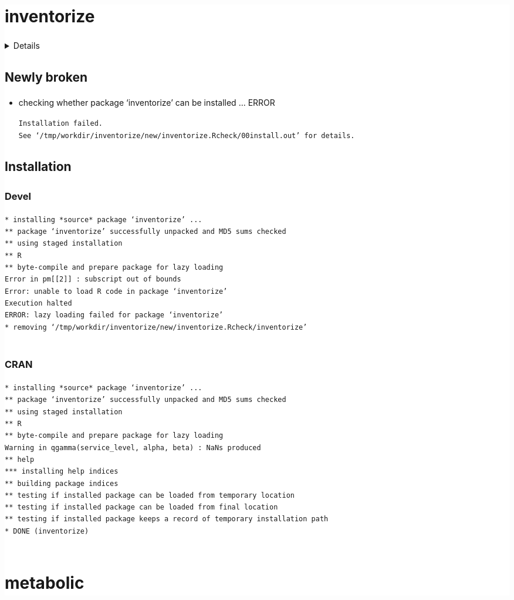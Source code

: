 # inventorize

<details></details>

## Newly broken

*   checking whether package ‘inventorize’ can be installed ... ERROR
    ```
    Installation failed.
    See ‘/tmp/workdir/inventorize/new/inventorize.Rcheck/00install.out’ for details.
    ```

## Installation

### Devel

```
* installing *source* package ‘inventorize’ ...
** package ‘inventorize’ successfully unpacked and MD5 sums checked
** using staged installation
** R
** byte-compile and prepare package for lazy loading
Error in pm[[2]] : subscript out of bounds
Error: unable to load R code in package ‘inventorize’
Execution halted
ERROR: lazy loading failed for package ‘inventorize’
* removing ‘/tmp/workdir/inventorize/new/inventorize.Rcheck/inventorize’


```
### CRAN

```
* installing *source* package ‘inventorize’ ...
** package ‘inventorize’ successfully unpacked and MD5 sums checked
** using staged installation
** R
** byte-compile and prepare package for lazy loading
Warning in qgamma(service_level, alpha, beta) : NaNs produced
** help
*** installing help indices
** building package indices
** testing if installed package can be loaded from temporary location
** testing if installed package can be loaded from final location
** testing if installed package keeps a record of temporary installation path
* DONE (inventorize)


```
# metabolic
